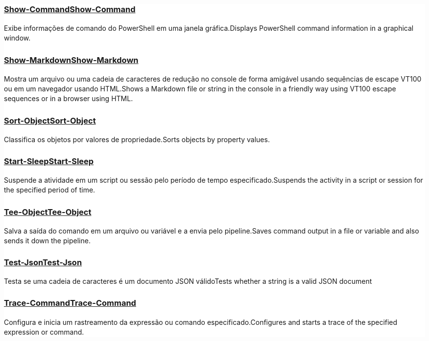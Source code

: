### [<span data-ttu-id="a94cd-294">Show-Command</span><span class="sxs-lookup"><span data-stu-id="a94cd-294">Show-Command</span></span>](Show-Command.md)
<span data-ttu-id="a94cd-295">Exibe informações de comando do PowerShell em uma janela gráfica.</span><span class="sxs-lookup"><span data-stu-id="a94cd-295">Displays PowerShell command information in a graphical window.</span></span>

### [<span data-ttu-id="a94cd-296">Show-Markdown</span><span class="sxs-lookup"><span data-stu-id="a94cd-296">Show-Markdown</span></span>](Show-Markdown.md)
<span data-ttu-id="a94cd-297">Mostra um arquivo ou uma cadeia de caracteres de redução no console de forma amigável usando sequências de escape VT100 ou em um navegador usando HTML.</span><span class="sxs-lookup"><span data-stu-id="a94cd-297">Shows a Markdown file or string in the console in a friendly way using VT100 escape sequences or in a browser using HTML.</span></span>

### [<span data-ttu-id="a94cd-298">Sort-Object</span><span class="sxs-lookup"><span data-stu-id="a94cd-298">Sort-Object</span></span>](Sort-Object.md)
<span data-ttu-id="a94cd-299">Classifica os objetos por valores de propriedade.</span><span class="sxs-lookup"><span data-stu-id="a94cd-299">Sorts objects by property values.</span></span>

### [<span data-ttu-id="a94cd-300">Start-Sleep</span><span class="sxs-lookup"><span data-stu-id="a94cd-300">Start-Sleep</span></span>](Start-Sleep.md)
<span data-ttu-id="a94cd-301">Suspende a atividade em um script ou sessão pelo período de tempo especificado.</span><span class="sxs-lookup"><span data-stu-id="a94cd-301">Suspends the activity in a script or session for the specified period of time.</span></span>

### [<span data-ttu-id="a94cd-302">Tee-Object</span><span class="sxs-lookup"><span data-stu-id="a94cd-302">Tee-Object</span></span>](Tee-Object.md)
<span data-ttu-id="a94cd-303">Salva a saída do comando em um arquivo ou variável e a envia pelo pipeline.</span><span class="sxs-lookup"><span data-stu-id="a94cd-303">Saves command output in a file or variable and also sends it down the pipeline.</span></span>

### [<span data-ttu-id="a94cd-304">Test-Json</span><span class="sxs-lookup"><span data-stu-id="a94cd-304">Test-Json</span></span>](Test-Json.md)
<span data-ttu-id="a94cd-305">Testa se uma cadeia de caracteres é um documento JSON válido</span><span class="sxs-lookup"><span data-stu-id="a94cd-305">Tests whether a string is a valid JSON document</span></span>

### [<span data-ttu-id="a94cd-306">Trace-Command</span><span class="sxs-lookup"><span data-stu-id="a94cd-306">Trace-Command</span></span>](Trace-Command.md)
<span data-ttu-id="a94cd-307">Configura e inicia um rastreamento da expressão ou comando especificado.</span><span class="sxs-lookup"><span data-stu-id="a94cd-307">Configures and starts a trace of the specified expression or command.</span></span>
